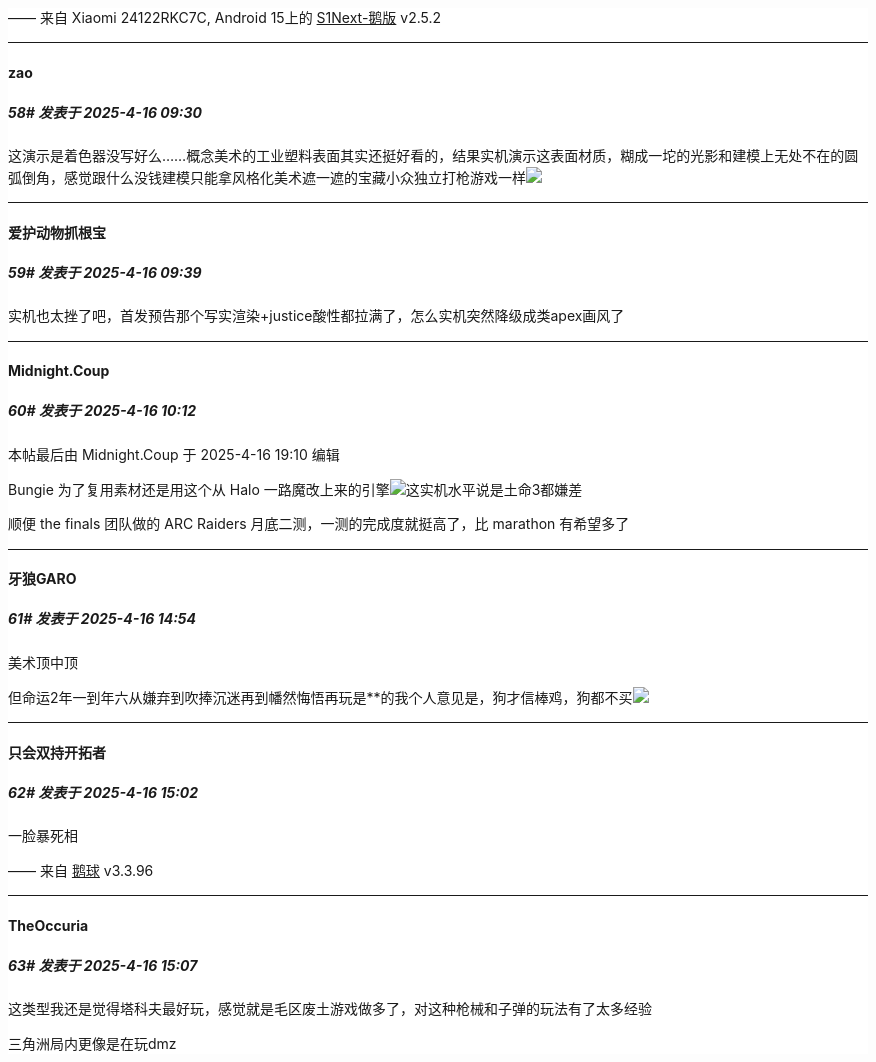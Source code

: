 —— 来自 Xiaomi 24122RKC7C, Android 15上的 [S1Next-鹅版](https://github.com/ykrank/S1-Next/releases) v2.5.2

*****

####  zao  
##### 58#       发表于 2025-4-16 09:30

这演示是着色器没写好么……概念美术的工业塑料表面其实还挺好看的，结果实机演示这表面材质，糊成一坨的光影和建模上无处不在的圆弧倒角，感觉跟什么没钱建模只能拿风格化美术遮一遮的宝藏小众独立打枪游戏一样<img src="https://static.stage1st.com/image/smiley/face2017/004.gif" referrerpolicy="no-referrer">

*****

####  爱护动物抓根宝  
##### 59#       发表于 2025-4-16 09:39

实机也太挫了吧，首发预告那个写实渲染+justice酸性都拉满了，怎么实机突然降级成类apex画风了

*****

####  Midnight.Coup  
##### 60#       发表于 2025-4-16 10:12

 本帖最后由 Midnight.Coup 于 2025-4-16 19:10 编辑 

Bungie 为了复用素材还是用这个从 Halo 一路魔改上来的引擎<img src="https://static.stage1st.com/image/smiley/face2017/067.png" referrerpolicy="no-referrer">这实机水平说是土命3都嫌差

顺便 the finals 团队做的 ARC Raiders 月底二测，一测的完成度就挺高了，比 marathon 有希望多了

*****

####  牙狼GARO  
##### 61#       发表于 2025-4-16 14:54

美术顶中顶

但命运2年一到年六从嫌弃到吹捧沉迷再到幡然悔悟再玩是**的我个人意见是，狗才信棒鸡，狗都不买<img src="https://static.stage1st.com/image/smiley/face2017/044.png" referrerpolicy="no-referrer">

*****

####  只会双持开拓者  
##### 62#       发表于 2025-4-16 15:02

一脸暴死相

—— 来自 [鹅球](https://www.pgyer.com/GcUxKd4w) v3.3.96

*****

####  TheOccuria  
##### 63#       发表于 2025-4-16 15:07

这类型我还是觉得塔科夫最好玩，感觉就是毛区废土游戏做多了，对这种枪械和子弹的玩法有了太多经验

三角洲局内更像是在玩dmz
